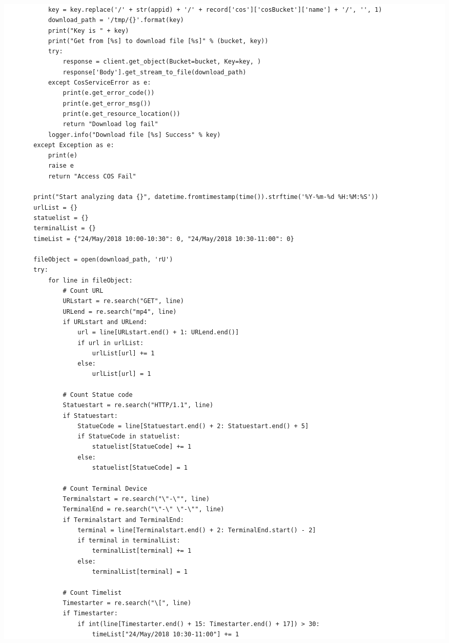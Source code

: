 ```
            key = key.replace('/' + str(appid) + '/' + record['cos']['cosBucket']['name'] + '/', '', 1)
            download_path = '/tmp/{}'.format(key)
            print("Key is " + key)
            print("Get from [%s] to download file [%s]" % (bucket, key))
            try:
                response = client.get_object(Bucket=bucket, Key=key, )
                response['Body'].get_stream_to_file(download_path)
            except CosServiceError as e:
                print(e.get_error_code())
                print(e.get_error_msg())
                print(e.get_resource_location())
                return "Download log fail"
            logger.info("Download file [%s] Success" % key)
        except Exception as e:
            print(e)
            raise e
            return "Access COS Fail"

        print("Start analyzing data {}", datetime.fromtimestamp(time()).strftime('%Y-%m-%d %H:%M:%S'))
        urlList = {}
        statuelist = {}
        terminalList = {}
        timeList = {"24/May/2018 10:00-10:30": 0, "24/May/2018 10:30-11:00": 0}

        fileObject = open(download_path, 'rU')
        try:
            for line in fileObject:
                # Count URL
                URLstart = re.search("GET", line)
                URLend = re.search("mp4", line)
                if URLstart and URLend:
                    url = line[URLstart.end() + 1: URLend.end()]
                    if url in urlList:
                        urlList[url] += 1
                    else:
                        urlList[url] = 1

                # Count Statue code
                Statuestart = re.search("HTTP/1.1", line)
                if Statuestart:
                    StatueCode = line[Statuestart.end() + 2: Statuestart.end() + 5]
                    if StatueCode in statuelist:
                        statuelist[StatueCode] += 1
                    else:
                        statuelist[StatueCode] = 1

                # Count Terminal Device
                Terminalstart = re.search("\"-\"", line)
                TerminalEnd = re.search("\"-\" \"-\"", line)
                if Terminalstart and TerminalEnd:
                    terminal = line[Terminalstart.end() + 2: TerminalEnd.start() - 2]
                    if terminal in terminalList:
                        terminalList[terminal] += 1
                    else:
                        terminalList[terminal] = 1

                # Count Timelist
                Timestarter = re.search("\[", line)
                if Timestarter:
                    if int(line[Timestarter.end() + 15: Timestarter.end() + 17]) > 30:
                        timeList["24/May/2018 10:30-11:00"] += 1
```